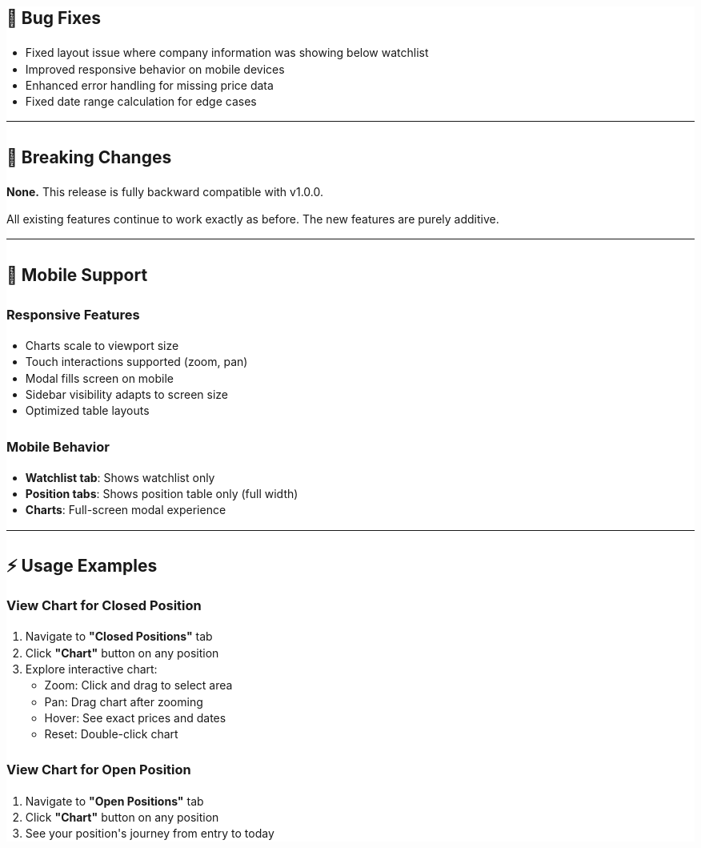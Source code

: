 
## 🐛 Bug Fixes

- Fixed layout issue where company information was showing below watchlist
- Improved responsive behavior on mobile devices
- Enhanced error handling for missing price data
- Fixed date range calculation for edge cases

---

## 🔄 Breaking Changes

**None.** This release is fully backward compatible with v1.0.0.

All existing features continue to work exactly as before. The new features are purely additive.

---

## 📱 Mobile Support

### Responsive Features
- Charts scale to viewport size
- Touch interactions supported (zoom, pan)
- Modal fills screen on mobile
- Sidebar visibility adapts to screen size
- Optimized table layouts

### Mobile Behavior
- **Watchlist tab**: Shows watchlist only
- **Position tabs**: Shows position table only (full width)
- **Charts**: Full-screen modal experience

---

## ⚡ Usage Examples

### View Chart for Closed Position
1. Navigate to **"Closed Positions"** tab
2. Click **"Chart"** button on any position
3. Explore interactive chart:
   - Zoom: Click and drag to select area
   - Pan: Drag chart after zooming
   - Hover: See exact prices and dates
   - Reset: Double-click chart

### View Chart for Open Position
1. Navigate to **"Open Positions"** tab
2. Click **"Chart"** button on any position
3. See your position's journey from entry to today
